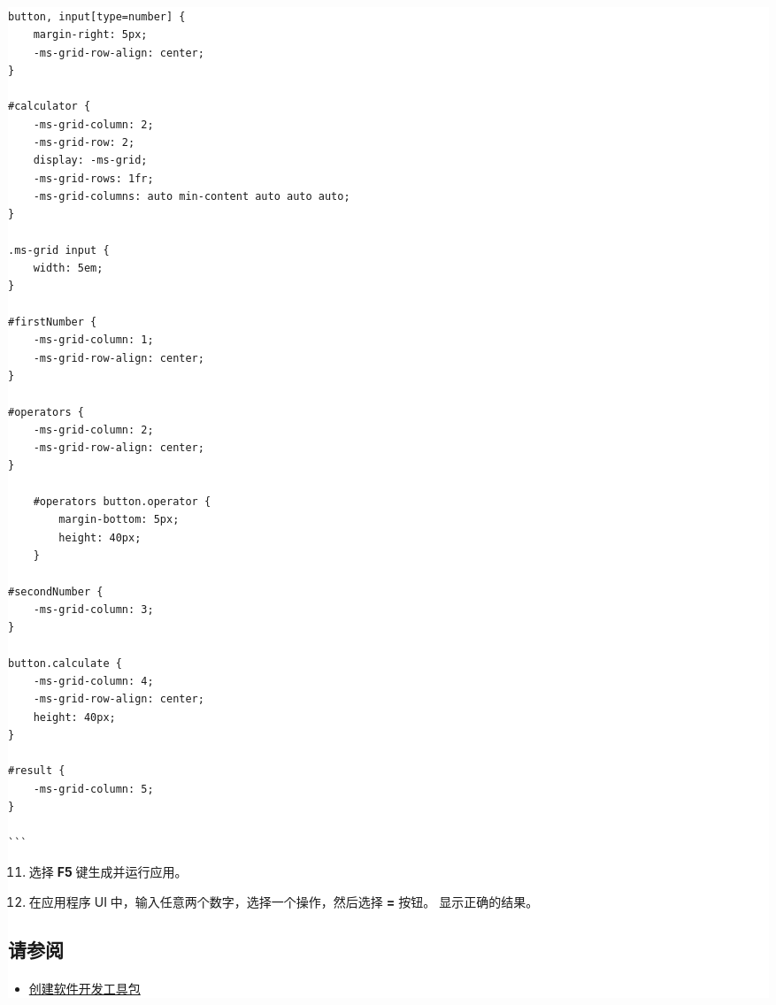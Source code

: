     button, input[type=number] {
        margin-right: 5px;
        -ms-grid-row-align: center;
    }

    #calculator {
        -ms-grid-column: 2;
        -ms-grid-row: 2;
        display: -ms-grid;
        -ms-grid-rows: 1fr;
        -ms-grid-columns: auto min-content auto auto auto;
    }

    .ms-grid input {
        width: 5em;
    }

    #firstNumber {
        -ms-grid-column: 1;
        -ms-grid-row-align: center;
    }

    #operators {
        -ms-grid-column: 2;
        -ms-grid-row-align: center;
    }

        #operators button.operator {
            margin-bottom: 5px;
            height: 40px;
        }

    #secondNumber {
        -ms-grid-column: 3;
    }

    button.calculate {
        -ms-grid-column: 4;
        -ms-grid-row-align: center;
        height: 40px;
    }

    #result {
        -ms-grid-column: 5;
    }

    ```

11. 选择 **F5** 键生成并运行应用。

12. 在应用程序 UI 中，输入任意两个数字，选择一个操作，然后选择 **=** 按钮。 显示正确的结果。

## <a name="see-also"></a>请参阅
- [创建软件开发工具包](../extensibility/creating-a-software-development-kit.md)
